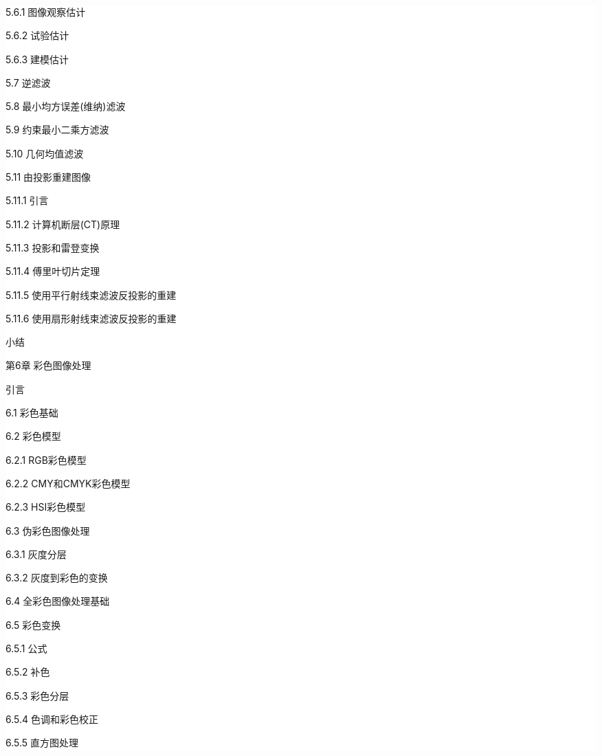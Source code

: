 5.6.1 图像观察估计 

5.6.2 试验估计 

5.6.3 建模估计 

5.7 逆滤波 

5.8 最小均方误差(维纳)滤波 

5.9 约束最小二乘方滤波 

5.10 几何均值滤波 

5.11 由投影重建图像 

5.11.1 引言 

5.11.2 计算机断层(CT)原理 

5.11.3 投影和雷登变换 

5.11.4 傅里叶切片定理 

5.11.5 使用平行射线束滤波反投影的重建 

5.11.6 使用扇形射线束滤波反投影的重建 

小结 

 

 

第6章 彩色图像处理 

引言 

6.1 彩色基础 

6.2 彩色模型 

6.2.1 RGB彩色模型 

6.2.2 CMY和CMYK彩色模型 

6.2.3 HSI彩色模型 

6.3 伪彩色图像处理 

6.3.1 灰度分层 

6.3.2 灰度到彩色的变换 

6.4 全彩色图像处理基础 

6.5 彩色变换 

6.5.1 公式 

6.5.2 补色 

6.5.3 彩色分层 

6.5.4 色调和彩色校正 

6.5.5 直方图处理 
